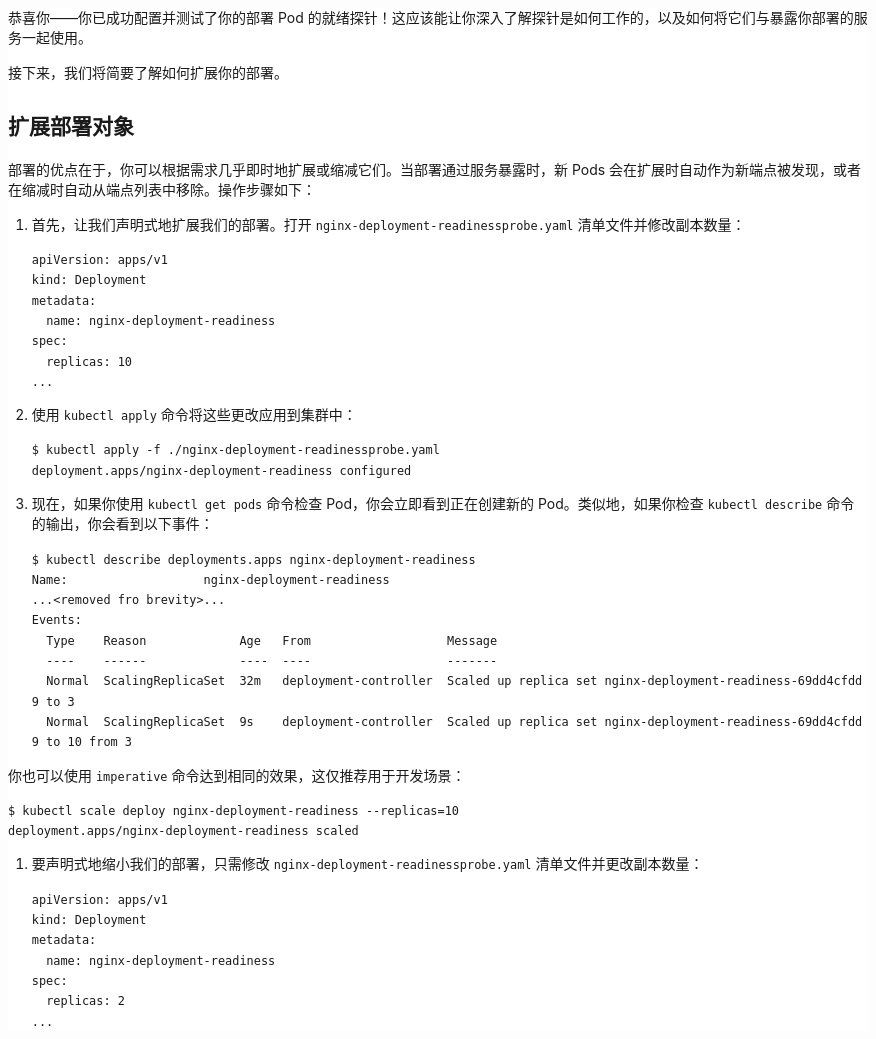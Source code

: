 恭喜你——你已成功配置并测试了你的部署 Pod 的就绪探针！这应该能让你深入了解探针是如何工作的，以及如何将它们与暴露你部署的服务一起使用。

接下来，我们将简要了解如何扩展你的部署。

## 扩展部署对象

部署的优点在于，你可以根据需求几乎即时地扩展或缩减它们。当部署通过服务暴露时，新 Pods 会在扩展时自动作为新端点被发现，或者在缩减时自动从端点列表中移除。操作步骤如下：

1.  首先，让我们声明式地扩展我们的部署。打开 `nginx-deployment-readinessprobe.yaml` 清单文件并修改副本数量：

    ```
    apiVersion: apps/v1
    kind: Deployment
    metadata:
      name: nginx-deployment-readiness
    spec:
      replicas: 10
    ... 
    ```

1.  使用 `kubectl apply` 命令将这些更改应用到集群中：

    ```
    $ kubectl apply -f ./nginx-deployment-readinessprobe.yaml
    deployment.apps/nginx-deployment-readiness configured 
    ```

1.  现在，如果你使用 `kubectl get pods` 命令检查 Pod，你会立即看到正在创建新的 Pod。类似地，如果你检查 `kubectl describe` 命令的输出，你会看到以下事件：

    ```
    $ kubectl describe deployments.apps nginx-deployment-readiness
    Name:                   nginx-deployment-readiness
    ...<removed fro brevity>...
    Events:
      Type    Reason             Age   From                   Message
      ----    ------             ----  ----                   -------
      Normal  ScalingReplicaSet  32m   deployment-controller  Scaled up replica set nginx-deployment-readiness-69dd4cfdd9 to 3
      Normal  ScalingReplicaSet  9s    deployment-controller  Scaled up replica set nginx-deployment-readiness-69dd4cfdd9 to 10 from 3 
    ```

你也可以使用 `imperative` 命令达到相同的效果，这仅推荐用于开发场景：

```
$ kubectl scale deploy nginx-deployment-readiness --replicas=10
deployment.apps/nginx-deployment-readiness scaled 
```

1.  要声明式地缩小我们的部署，只需修改 `nginx-deployment-readinessprobe.yaml` 清单文件并更改副本数量：

    ```
    apiVersion: apps/v1
    kind: Deployment
    metadata:
      name: nginx-deployment-readiness
    spec:
      replicas: 2
    ... 
    ```
